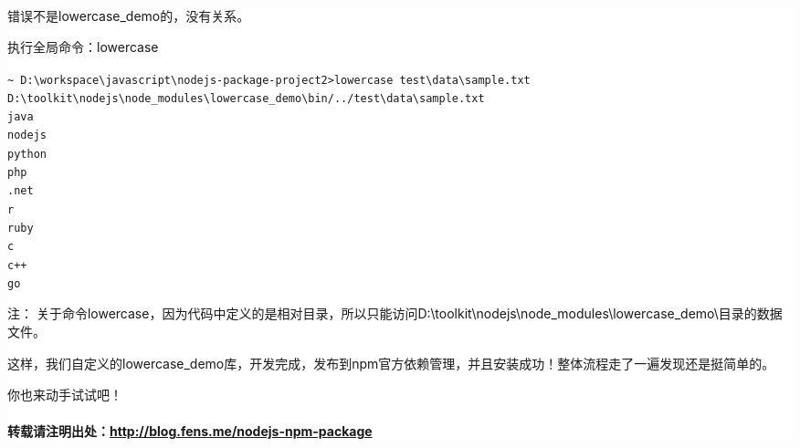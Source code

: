 错误不是lowercase_demo的，没有关系。

执行全局命令：lowercase

```{bash}
~ D:\workspace\javascript\nodejs-package-project2>lowercase test\data\sample.txt
D:\toolkit\nodejs\node_modules\lowercase_demo\bin/../test\data\sample.txt
java
nodejs
python
php
.net
r
ruby
c
c++
go
```

注： 关于命令lowercase，因为代码中定义的是相对目录，所以只能访问D:\toolkit\nodejs\node_modules\lowercase_demo\目录的数据文件。

这样，我们自定义的lowercase_demo库，开发完成，发布到npm官方依赖管理，并且安装成功！整体流程走了一遍发现还是挺简单的。

你也来动手试试吧！

#### 转载请注明出处：http://blog.fens.me/nodejs-npm-package



